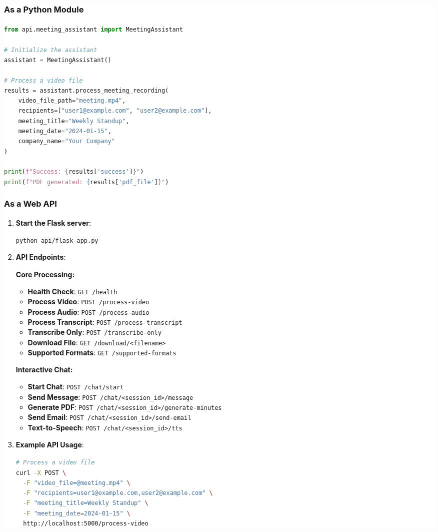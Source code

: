 ### As a Python Module

```python
from api.meeting_assistant import MeetingAssistant

# Initialize the assistant
assistant = MeetingAssistant()

# Process a video file
results = assistant.process_meeting_recording(
    video_file_path="meeting.mp4",
    recipients=["user1@example.com", "user2@example.com"],
    meeting_title="Weekly Standup",
    meeting_date="2024-01-15",
    company_name="Your Company"
)

print(f"Success: {results['success']}")
print(f"PDF generated: {results['pdf_file']}")
```

### As a Web API

1. **Start the Flask server**:
   ```bash
   python api/flask_app.py
   ```

2. **API Endpoints**:

   **Core Processing:**
   - **Health Check**: `GET /health`
   - **Process Video**: `POST /process-video`
   - **Process Audio**: `POST /process-audio`
   - **Process Transcript**: `POST /process-transcript`
   - **Transcribe Only**: `POST /transcribe-only`
   - **Download File**: `GET /download/<filename>`
   - **Supported Formats**: `GET /supported-formats`

   **Interactive Chat:**
   - **Start Chat**: `POST /chat/start`
   - **Send Message**: `POST /chat/<session_id>/message`
   - **Generate PDF**: `POST /chat/<session_id>/generate-minutes`
   - **Send Email**: `POST /chat/<session_id>/send-email`
   - **Text-to-Speech**: `POST /chat/<session_id>/tts`

3. **Example API Usage**:

   ```bash
   # Process a video file
   curl -X POST \
     -F "video_file=@meeting.mp4" \
     -F "recipients=user1@example.com,user2@example.com" \
     -F "meeting_title=Weekly Standup" \
     -F "meeting_date=2024-01-15" \
     http://localhost:5000/process-video
   ```
